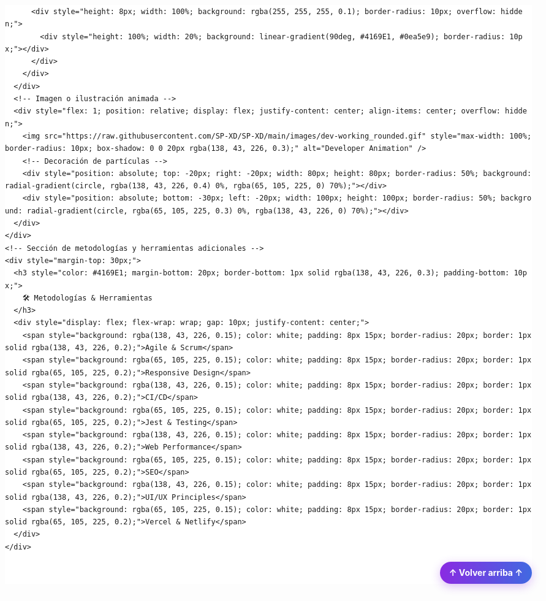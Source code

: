           <div style="height: 8px; width: 100%; background: rgba(255, 255, 255, 0.1); border-radius: 10px; overflow: hidden;">
            <div style="height: 100%; width: 20%; background: linear-gradient(90deg, #4169E1, #0ea5e9); border-radius: 10px;"></div>
          </div>
        </div>
      </div>
      <!-- Imagen o ilustración animada -->
      <div style="flex: 1; position: relative; display: flex; justify-content: center; align-items: center; overflow: hidden;">
        <img src="https://raw.githubusercontent.com/SP-XD/SP-XD/main/images/dev-working_rounded.gif" style="max-width: 100%; border-radius: 10px; box-shadow: 0 0 20px rgba(138, 43, 226, 0.3);" alt="Developer Animation" />
        <!-- Decoración de partículas -->
        <div style="position: absolute; top: -20px; right: -20px; width: 80px; height: 80px; border-radius: 50%; background: radial-gradient(circle, rgba(138, 43, 226, 0.4) 0%, rgba(65, 105, 225, 0) 70%);"></div>
        <div style="position: absolute; bottom: -30px; left: -20px; width: 100px; height: 100px; border-radius: 50%; background: radial-gradient(circle, rgba(65, 105, 225, 0.3) 0%, rgba(138, 43, 226, 0) 70%);"></div>
      </div>
    </div>
    <!-- Sección de metodologías y herramientas adicionales -->
    <div style="margin-top: 30px;">
      <h3 style="color: #4169E1; margin-bottom: 20px; border-bottom: 1px solid rgba(138, 43, 226, 0.3); padding-bottom: 10px;">
        🛠️ Metodologías & Herramientas
      </h3>
      <div style="display: flex; flex-wrap: wrap; gap: 10px; justify-content: center;">
        <span style="background: rgba(138, 43, 226, 0.15); color: white; padding: 8px 15px; border-radius: 20px; border: 1px solid rgba(138, 43, 226, 0.2);">Agile & Scrum</span>
        <span style="background: rgba(65, 105, 225, 0.15); color: white; padding: 8px 15px; border-radius: 20px; border: 1px solid rgba(65, 105, 225, 0.2);">Responsive Design</span>
        <span style="background: rgba(138, 43, 226, 0.15); color: white; padding: 8px 15px; border-radius: 20px; border: 1px solid rgba(138, 43, 226, 0.2);">CI/CD</span>
        <span style="background: rgba(65, 105, 225, 0.15); color: white; padding: 8px 15px; border-radius: 20px; border: 1px solid rgba(65, 105, 225, 0.2);">Jest & Testing</span>
        <span style="background: rgba(138, 43, 226, 0.15); color: white; padding: 8px 15px; border-radius: 20px; border: 1px solid rgba(138, 43, 226, 0.2);">Web Performance</span>
        <span style="background: rgba(65, 105, 225, 0.15); color: white; padding: 8px 15px; border-radius: 20px; border: 1px solid rgba(65, 105, 225, 0.2);">SEO</span>
        <span style="background: rgba(138, 43, 226, 0.15); color: white; padding: 8px 15px; border-radius: 20px; border: 1px solid rgba(138, 43, 226, 0.2);">UI/UX Principles</span>
        <span style="background: rgba(65, 105, 225, 0.15); color: white; padding: 8px 15px; border-radius: 20px; border: 1px solid rgba(65, 105, 225, 0.2);">Vercel & Netlify</span>
      </div>
    </div>
  </div>
  
  <div align="right" style="margin-top: 15px;">
    <a href="#top" style="display: inline-block; background: linear-gradient(90deg, #8A2BE2, #4169E1); color: white; padding: 8px 15px; border-radius: 20px; text-decoration: none; font-weight: bold; box-shadow: 0 4px 15px rgba(138, 43, 226, 0.3);">
      ↑ Volver arriba ↑
    </a>
  </div>
</div>
